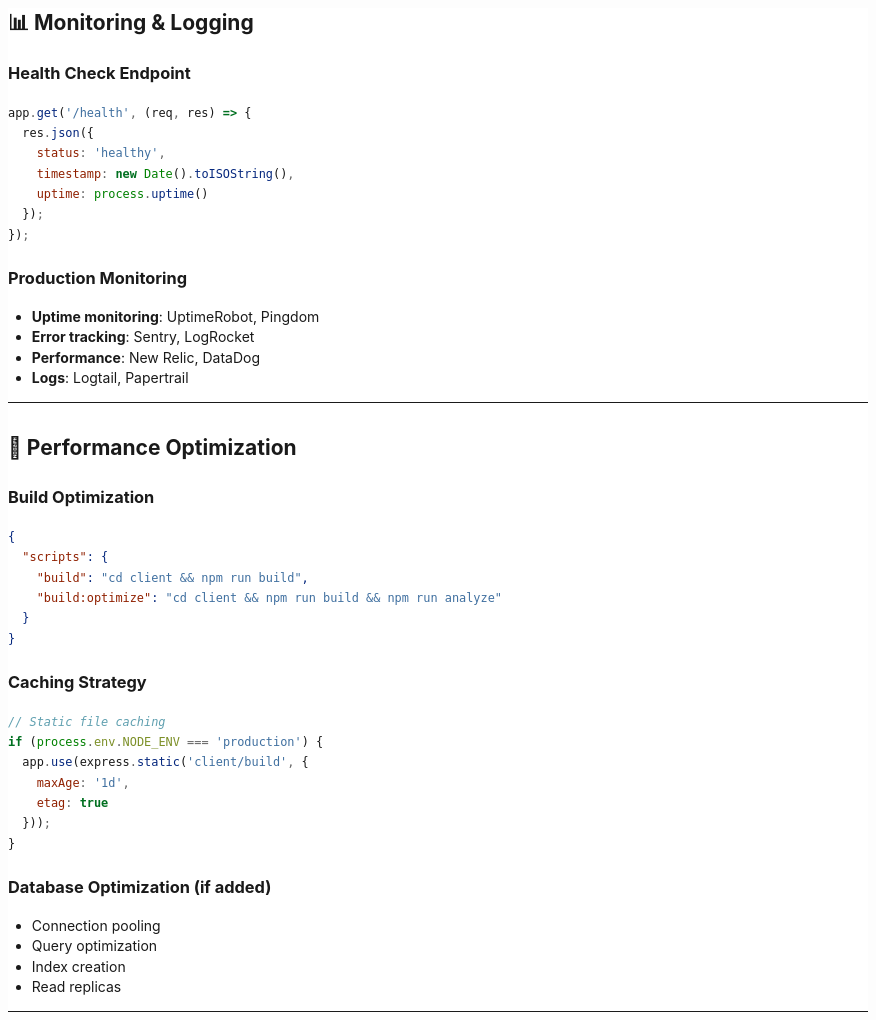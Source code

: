 
## 📊 Monitoring & Logging

### Health Check Endpoint
```javascript
app.get('/health', (req, res) => {
  res.json({ 
    status: 'healthy', 
    timestamp: new Date().toISOString(),
    uptime: process.uptime() 
  });
});
```

### Production Monitoring
- **Uptime monitoring**: UptimeRobot, Pingdom
- **Error tracking**: Sentry, LogRocket  
- **Performance**: New Relic, DataDog
- **Logs**: Logtail, Papertrail

---

## 🚀 Performance Optimization

### Build Optimization
```json
{
  "scripts": {
    "build": "cd client && npm run build",
    "build:optimize": "cd client && npm run build && npm run analyze"
  }
}
```

### Caching Strategy
```javascript
// Static file caching
if (process.env.NODE_ENV === 'production') {
  app.use(express.static('client/build', {
    maxAge: '1d',
    etag: true
  }));
}
```

### Database Optimization (if added)
- Connection pooling
- Query optimization
- Index creation
- Read replicas

---